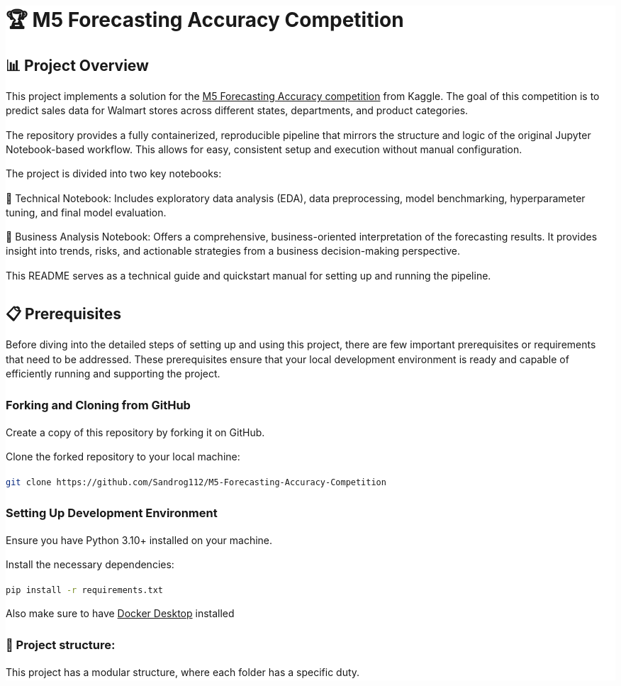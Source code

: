 # 🏆 M5 Forecasting Accuracy Competition

## 📊 Project Overview

This project implements a solution for the [M5 Forecasting Accuracy competition](https://www.kaggle.com/c/m5-forecasting-accuracy) from Kaggle. The goal of this competition is to predict sales data for Walmart stores across different states, departments, and product categories. 

The repository provides a fully containerized, reproducible pipeline that mirrors the structure and logic of the original Jupyter Notebook-based workflow. This allows for easy, consistent setup and execution without manual configuration.

The project is divided into two key notebooks:

🧪 Technical Notebook:
Includes exploratory data analysis (EDA), data preprocessing, model benchmarking, hyperparameter tuning, and final model evaluation.

💼 Business Analysis Notebook:
Offers a comprehensive, business-oriented interpretation of the forecasting results. It provides insight into trends, risks, and actionable strategies from a business decision-making perspective.

This README serves as a technical guide and quickstart manual for setting up and running the pipeline.

## 📋 Prerequisites

Before diving into the detailed steps of setting up and using this project, there are few important prerequisites or requirements that need to be addressed. These prerequisites ensure that your local development environment is ready and capable of efficiently running and supporting the project.

### Forking and Cloning from GitHub
Create a copy of this repository by forking it on GitHub.

Clone the forked repository to your local machine:

```bash
git clone https://github.com/Sandrog112/M5-Forecasting-Accuracy-Competition
```

### Setting Up Development Environment
Ensure you have Python 3.10+ installed on your machine. 

Install the necessary dependencies:

```bash
pip install -r requirements.txt
```
Also make sure to have [Docker Desktop](https://www.docker.com/products/docker-desktop/) installed

### 📁 Project structure:

This project has a modular structure, where each folder has a specific duty.
